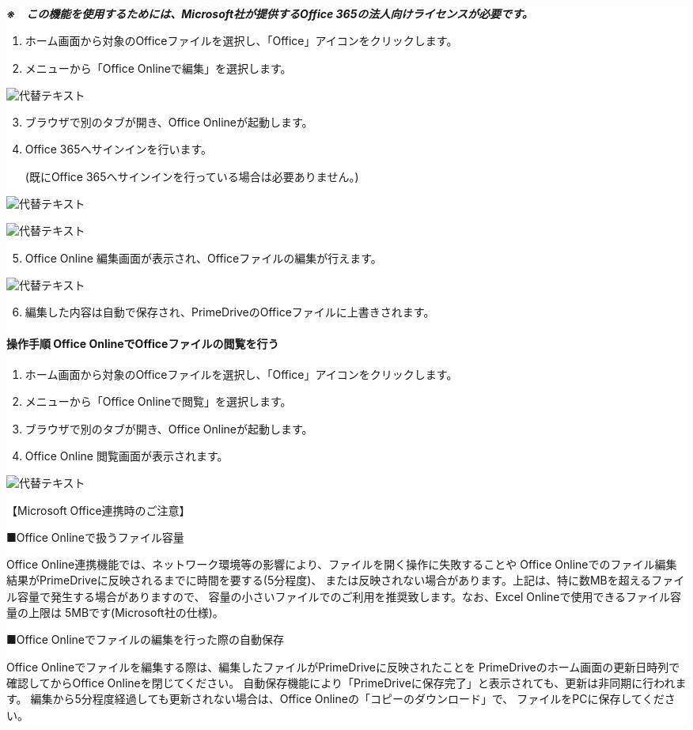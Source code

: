 ***※　この機能を使用するためには、Microsoft社が提供するOffice 365の法人向けライセンスが必要です。***

1. ホーム画面から対象のOfficeファイルを選択し、「Office」アイコンをクリックします。

2. メニューから「Office Onlineで編集」を選択します。

![代替テキスト](https://primedrive.jp/help/web/ja/index.files/image033.png)



3. ブラウザで別のタブが開き、Office Onlineが起動します。

4. Office 365へサインインを行います。

    (既にOffice 365へサインインを行っている場合は必要ありません。)

![代替テキスト](https://primedrive.jp/help/web/ja/index.files/image034.png)

![代替テキスト](https://primedrive.jp/help/web/ja/index.files/image035.png)



5. Office Online 編集画面が表示され、Officeファイルの編集が行えます。

![代替テキスト](https://primedrive.jp/help/web/ja/index.files/image036.png)



6. 編集した内容は自動で保存され、PrimeDriveのOfficeファイルに上書きされます。



#### 操作手順 Office OnlineでOfficeファイルの閲覧を行う

1. ホーム画面から対象のOfficeファイルを選択し、「Office」アイコンをクリックします。

2. メニューから「Office Onlineで閲覧」を選択します。

3. ブラウザで別のタブが開き、Office Onlineが起動します。

4. Office Online 閲覧画面が表示されます。

![代替テキスト](https://primedrive.jp/help/web/ja/index.files/image037.png)



【Microsoft Office連携時のご注意】

■Office Onlineで扱うファイル容量

Office Online連携機能では、ネットワーク環境等の影響により、ファイルを開く操作に失敗することや
Office Onlineでのファイル編集結果がPrimeDriveに反映されるまでに時間を要する(5分程度)、
または反映されない場合があります。上記は、特に数MBを超えるファイル容量で発生する場合がありますので、
容量の小さいファイルでのご利用を推奨致します。なお、Excel Onlineで使用できるファイル容量の上限は
5MBです(Microsoft社の仕様)。



■Office Onlineでファイルの編集を行った際の自動保存

Office Onlineでファイルを編集する際は、編集したファイルがPrimeDriveに反映されたことを
PrimeDriveのホーム画面の更新日時列で確認してからOffice Onlineを閉じてください。
自動保存機能により「PrimeDriveに保存完了」と表示されても、更新は非同期に行われます。
編集から5分程度経過しても更新されない場合は、Office Onlineの「コピーのダウンロード」で、
ファイルをPCに保存してください。
